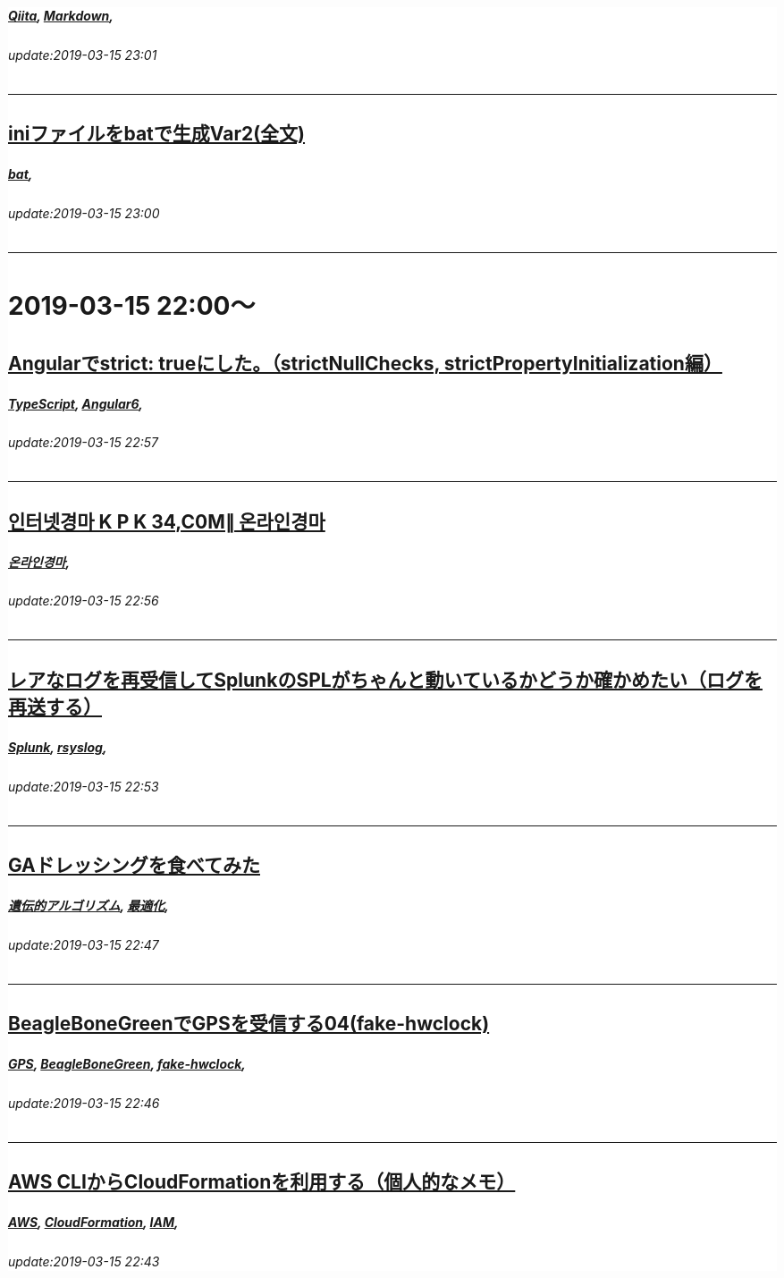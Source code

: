 ##### [Qiita](https://qiita.com/tags/Qiita), [Markdown](https://qiita.com/tags/Markdown), 
###### update:2019-03-15 23:01
---
## [iniファイルをbatで生成Var2(全文)](https://qiita.com/programispuzzle/items/c4329850b24fff7d9c5c)
##### [bat](https://qiita.com/tags/bat), 
###### update:2019-03-15 23:00
---




# 2019-03-15 22:00～
## [Angularでstrict: trueにした。（strictNullChecks, strictPropertyInitialization編）](https://qiita.com/kyokoshimizu/items/ee6c6e6b905b8aa101fa)
##### [TypeScript](https://qiita.com/tags/TypeScript), [Angular6](https://qiita.com/tags/Angular6), 
###### update:2019-03-15 22:57
---
## [인터넷경마 K P K 34,C0M∥ 온라인경마](https://qiita.com/griffingrace057/items/e9f6b97691c481aa21be)
##### [온라인경마](https://qiita.com/tags/온라인경마), 
###### update:2019-03-15 22:56
---
## [レアなログを再受信してSplunkのSPLがちゃんと動いているかどうか確かめたい（ログを再送する）](https://qiita.com/dolcano/items/b82446c6b285c3b5c525)
##### [Splunk](https://qiita.com/tags/Splunk), [rsyslog](https://qiita.com/tags/rsyslog), 
###### update:2019-03-15 22:53
---
## [GAドレッシングを食べてみた](https://qiita.com/YuichiroMinato/items/1f78a8a93527b89f6a31)
##### [遺伝的アルゴリズム](https://qiita.com/tags/遺伝的アルゴリズム), [最適化](https://qiita.com/tags/最適化), 
###### update:2019-03-15 22:47
---
## [BeagleBoneGreenでGPSを受信する04(fake-hwclock)](https://qiita.com/pata128/items/0c1b82b40e5d6a01ea60)
##### [GPS](https://qiita.com/tags/GPS), [BeagleBoneGreen](https://qiita.com/tags/BeagleBoneGreen), [fake-hwclock](https://qiita.com/tags/fake-hwclock), 
###### update:2019-03-15 22:46
---
## [ AWS CLIからCloudFormationを利用する（個人的なメモ）](https://qiita.com/tomonorimatsumura/items/7326396c79d81687015c)
##### [AWS](https://qiita.com/tags/AWS), [CloudFormation](https://qiita.com/tags/CloudFormation), [IAM](https://qiita.com/tags/IAM), 
###### update:2019-03-15 22:43